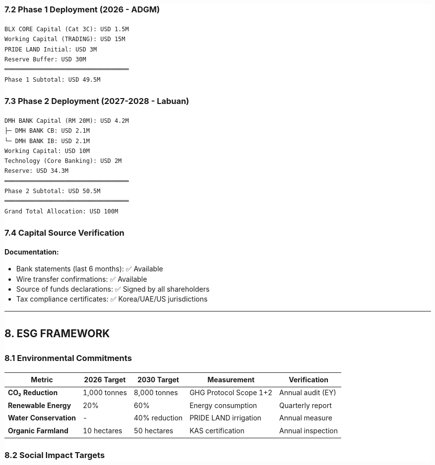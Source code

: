 ### 7.2 Phase 1 Deployment (2026 - ADGM)

```
BLX CORE Capital (Cat 3C): USD 1.5M
Working Capital (TRADING): USD 15M
PRIDE LAND Initial: USD 3M
Reserve Buffer: USD 30M
═══════════════════════════════════
Phase 1 Subtotal: USD 49.5M
```

### 7.3 Phase 2 Deployment (2027-2028 - Labuan)

```
DMH BANK Capital (RM 20M): USD 4.2M
├─ DMH BANK CB: USD 2.1M
└─ DMH BANK IB: USD 2.1M
Working Capital: USD 10M
Technology (Core Banking): USD 2M
Reserve: USD 34.3M
═══════════════════════════════════
Phase 2 Subtotal: USD 50.5M
═══════════════════════════════════
Grand Total Allocation: USD 100M
```

### 7.4 Capital Source Verification

**Documentation:**
- Bank statements (last 6 months): ✅ Available
- Wire transfer confirmations: ✅ Available
- Source of funds declarations: ✅ Signed by all shareholders
- Tax compliance certificates: ✅ Korea/UAE/US jurisdictions

---

## 8. ESG FRAMEWORK

### 8.1 Environmental Commitments

| Metric | 2026 Target | 2030 Target | Measurement | Verification |
|--------|-------------|-------------|-------------|--------------|
| **CO₂ Reduction** | 1,000 tonnes | 8,000 tonnes | GHG Protocol Scope 1+2 | Annual audit (EY) |
| **Renewable Energy** | 20% | 60% | Energy consumption | Quarterly report |
| **Water Conservation** | - | 40% reduction | PRIDE LAND irrigation | Annual measure |
| **Organic Farmland** | 10 hectares | 50 hectares | KAS certification | Annual inspection |

### 8.2 Social Impact Targets

